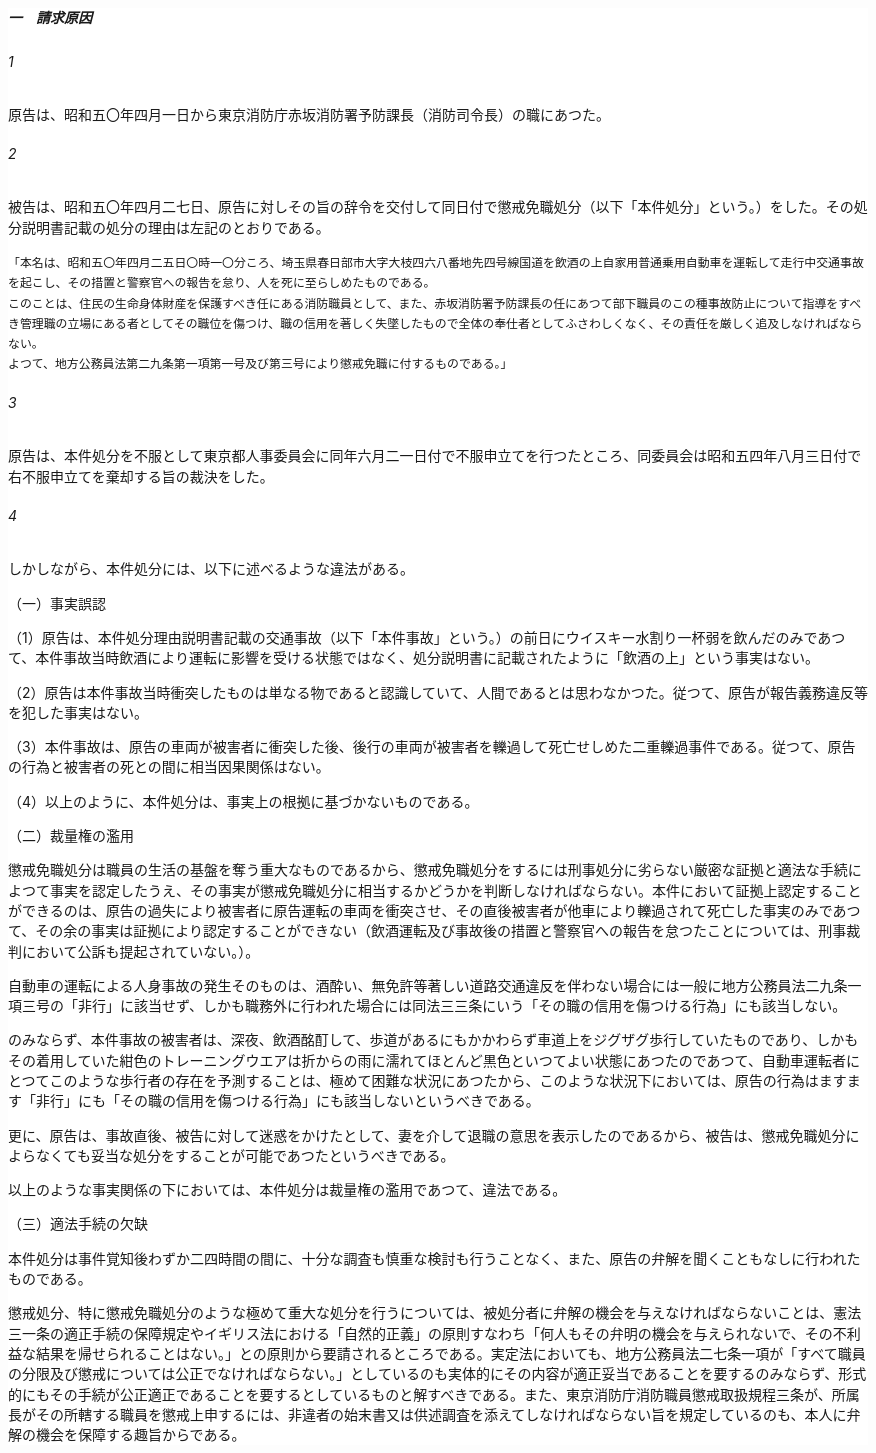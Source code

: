 ##### 一　請求原因

###### 1

原告は、昭和五〇年四月一日から東京消防庁赤坂消防署予防課長（消防司令長）の職にあつた。

###### 2

被告は、昭和五〇年四月二七日、原告に対しその旨の辞令を交付して同日付で懲戒免職処分（以下「本件処分」という。）をした。その処分説明書記載の処分の理由は左記のとおりである。



	「本名は、昭和五〇年四月二五日〇時一〇分ころ、埼玉県春日部市大字大枝四六八番地先四号線国道を飲酒の上自家用普通乗用自動車を運転して走行中交通事故を起こし、その措置と警察官への報告を怠り、人を死に至らしめたものである。
	このことは、住民の生命身体財産を保護すべき任にある消防職員として、また、赤坂消防署予防課長の任にあつて部下職員のこの種事故防止について指導をすべき管理職の立場にある者としてその職位を傷つけ、職の信用を著しく失墜したもので全体の奉仕者としてふさわしくなく、その責任を厳しく追及しなければならない。
	よつて、地方公務員法第二九条第一項第一号及び第三号により懲戒免職に付するものである。」


###### 3

原告は、本件処分を不服として東京都人事委員会に同年六月二一日付で不服申立てを行つたところ、同委員会は昭和五四年八月三日付で右不服申立てを棄却する旨の裁決をした。

###### 4

しかしながら、本件処分には、以下に述べるような違法がある。

（一）事実誤認

（1）原告は、本件処分理由説明書記載の交通事故（以下「本件事故」という。）の前日にウイスキー水割り一杯弱を飲んだのみであつて、本件事故当時飲酒により運転に影響を受ける状態ではなく、処分説明書に記載されたように「飲酒の上」という事実はない。

（2）原告は本件事故当時衝突したものは単なる物であると認識していて、人間であるとは思わなかつた。従つて、原告が報告義務違反等を犯した事実はない。

（3）本件事故は、原告の車両が被害者に衝突した後、後行の車両が被害者を轢過して死亡せしめた二重轢過事件である。従つて、原告の行為と被害者の死との間に相当因果関係はない。

（4）以上のように、本件処分は、事実上の根拠に基づかないものである。

（二）裁量権の濫用

懲戒免職処分は職員の生活の基盤を奪う重大なものであるから、懲戒免職処分をするには刑事処分に劣らない厳密な証拠と適法な手続によつて事実を認定したうえ、その事実が懲戒免職処分に相当するかどうかを判断しなければならない。本件において証拠上認定することができるのは、原告の過失により被害者に原告運転の車両を衝突させ、その直後被害者が他車により轢過されて死亡した事実のみであつて、その余の事実は証拠により認定することができない（飲酒運転及び事故後の措置と警察官への報告を怠つたことについては、刑事裁判において公訴も提起されていない。）。

自動車の運転による人身事故の発生そのものは、酒酔い、無免許等著しい道路交通違反を伴わない場合には一般に地方公務員法二九条一項三号の「非行」に該当せず、しかも職務外に行われた場合には同法三三条にいう「その職の信用を傷つける行為」にも該当しない。

のみならず、本件事故の被害者は、深夜、飲酒酩酊して、歩道があるにもかかわらず車道上をジグザグ歩行していたものであり、しかもその着用していた紺色のトレーニングウエアは折からの雨に濡れてほとんど黒色といつてよい状態にあつたのであつて、自動車運転者にとつてこのような歩行者の存在を予測することは、極めて困難な状況にあつたから、このような状況下においては、原告の行為はますます「非行」にも「その職の信用を傷つける行為」にも該当しないというべきである。

更に、原告は、事故直後、被告に対して迷惑をかけたとして、妻を介して退職の意思を表示したのであるから、被告は、懲戒免職処分によらなくても妥当な処分をすることが可能であつたというべきである。

以上のような事実関係の下においては、本件処分は裁量権の濫用であつて、違法である。

（三）適法手続の欠缺

本件処分は事件覚知後わずか二四時間の間に、十分な調査も慎重な検討も行うことなく、また、原告の弁解を聞くこともなしに行われたものである。

懲戒処分、特に懲戒免職処分のような極めて重大な処分を行うについては、被処分者に弁解の機会を与えなければならないことは、憲法三一条の適正手続の保障規定やイギリス法における「自然的正義」の原則すなわち「何人もその弁明の機会を与えられないで、その不利益な結果を帰せられることはない。」との原則から要請されるところである。実定法においても、地方公務員法二七条一項が「すべて職員の分限及び懲戒については公正でなければならない。」としているのも実体的にその内容が適正妥当であることを要するのみならず、形式的にもその手続が公正適正であることを要するとしているものと解すべきである。また、東京消防庁消防職員懲戒取扱規程三条が、所属長がその所轄する職員を懲戒上申するには、非違者の始末書又は供述調査を添えてしなければならない旨を規定しているのも、本人に弁解の機会を保障する趣旨からである。
